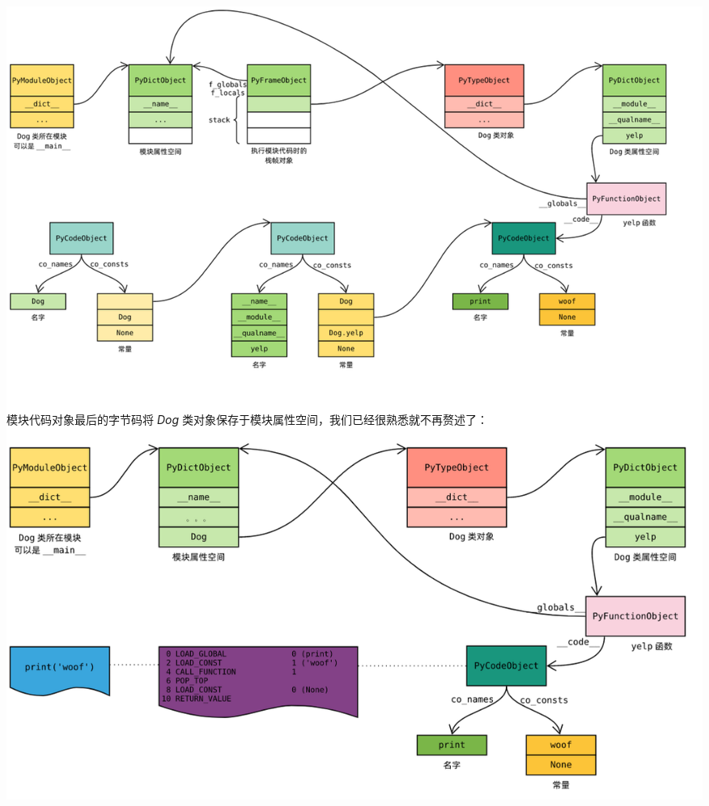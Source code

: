 ![图片描述](../../../附件/python%20源码详解/pys3009.png)

模块代码对象最后的字节码将 _Dog_ 类对象保存于模块属性空间，我们已经很熟悉就不再赘述了：

![图片描述](../../../附件/python%20源码详解/pys3010.png)
